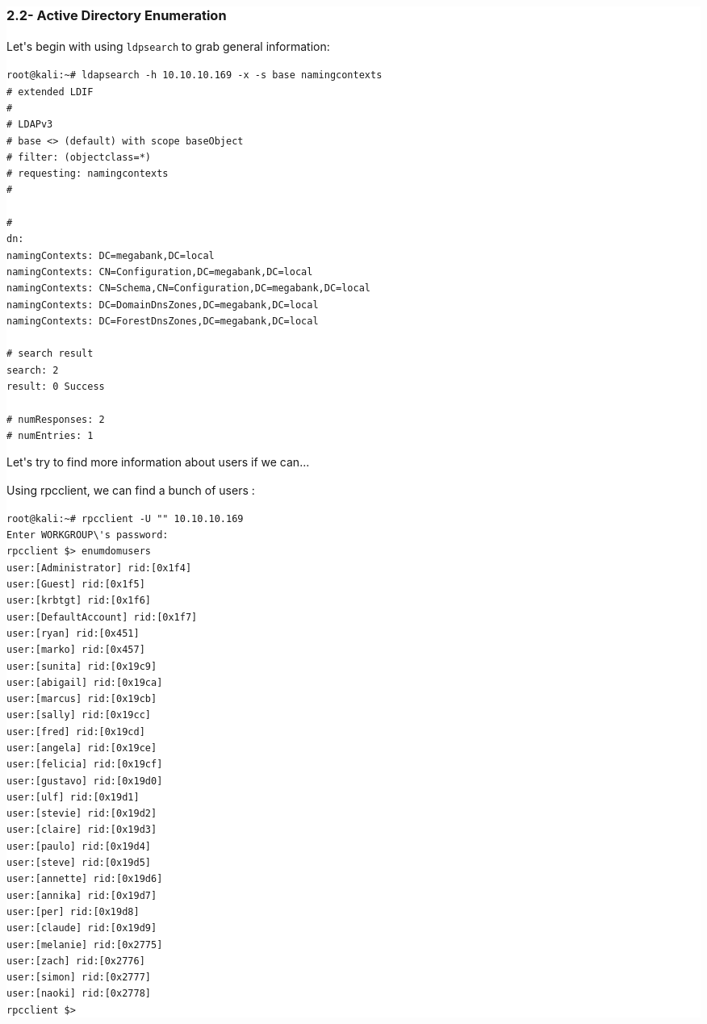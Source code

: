 
### 2.2- Active Directory Enumeration
Let's begin with using `ldpsearch` to grab general information:
~~~
root@kali:~# ldapsearch -h 10.10.10.169 -x -s base namingcontexts
# extended LDIF
#
# LDAPv3
# base <> (default) with scope baseObject
# filter: (objectclass=*)
# requesting: namingcontexts
#

#
dn:
namingContexts: DC=megabank,DC=local
namingContexts: CN=Configuration,DC=megabank,DC=local
namingContexts: CN=Schema,CN=Configuration,DC=megabank,DC=local
namingContexts: DC=DomainDnsZones,DC=megabank,DC=local
namingContexts: DC=ForestDnsZones,DC=megabank,DC=local

# search result
search: 2
result: 0 Success

# numResponses: 2
# numEntries: 1
~~~


Let's try to find more information about users if we can...

Using rpcclient, we can find a bunch of users :
~~~
root@kali:~# rpcclient -U "" 10.10.10.169
Enter WORKGROUP\'s password:
rpcclient $> enumdomusers
user:[Administrator] rid:[0x1f4]
user:[Guest] rid:[0x1f5]
user:[krbtgt] rid:[0x1f6]
user:[DefaultAccount] rid:[0x1f7]
user:[ryan] rid:[0x451]
user:[marko] rid:[0x457]
user:[sunita] rid:[0x19c9]
user:[abigail] rid:[0x19ca]
user:[marcus] rid:[0x19cb]
user:[sally] rid:[0x19cc]
user:[fred] rid:[0x19cd]
user:[angela] rid:[0x19ce]
user:[felicia] rid:[0x19cf]
user:[gustavo] rid:[0x19d0]
user:[ulf] rid:[0x19d1]
user:[stevie] rid:[0x19d2]
user:[claire] rid:[0x19d3]
user:[paulo] rid:[0x19d4]
user:[steve] rid:[0x19d5]
user:[annette] rid:[0x19d6]
user:[annika] rid:[0x19d7]
user:[per] rid:[0x19d8]
user:[claude] rid:[0x19d9]
user:[melanie] rid:[0x2775]
user:[zach] rid:[0x2776]
user:[simon] rid:[0x2777]
user:[naoki] rid:[0x2778]
rpcclient $>
~~~